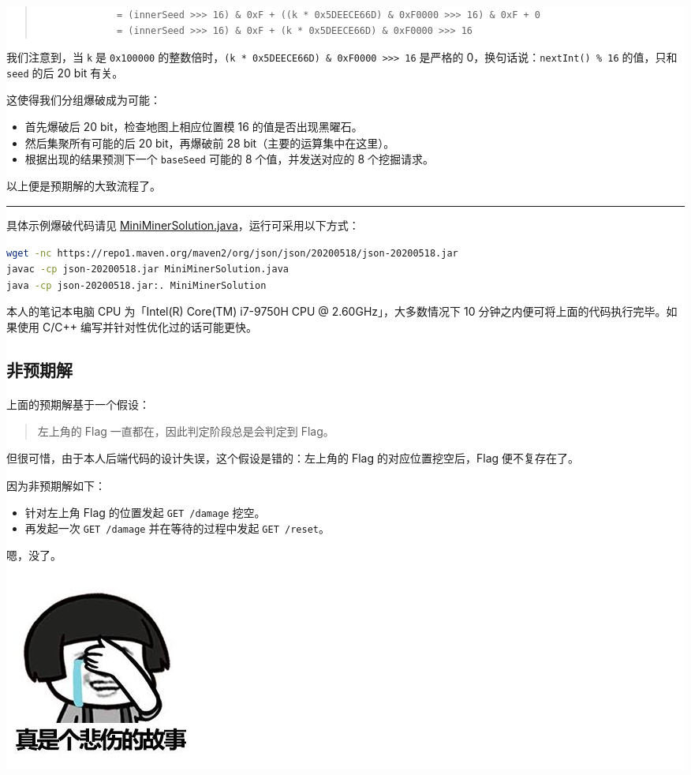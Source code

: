 >                   = (innerSeed >>> 16) & 0xF + ((k * 0x5DEECE66D) & 0xF0000 >>> 16) & 0xF + 0
>                   = (innerSeed >>> 16) & 0xF + (k * 0x5DEECE66D) & 0xF0000 >>> 16
> ```

我们注意到，当 `k` 是 `0x100000` 的整数倍时，`(k * 0x5DEECE66D) & 0xF0000 >>> 16` 是严格的 0，换句话说：`nextInt() % 16` 的值，只和 `seed` 的后 20 bit 有关。

这使得我们分组爆破成为可能：

* 首先爆破后 20 bit，检查地图上相应位置模 16 的值是否出现黑曜石。
* 然后集聚所有可能的后 20 bit，再爆破前 28 bit（主要的运算集中在这里）。
* 根据出现的结果预测下一个 `baseSeed` 可能的 8 个值，并发送对应的 8 个挖掘请求。

以上便是预期解的大致流程了。

---

具体示例爆破代码请见 [MiniMinerSolution.java](src/MiniMinerSolution.java)，运行可采用以下方式：

```bash
wget -nc https://repo1.maven.org/maven2/org/json/json/20200518/json-20200518.jar
javac -cp json-20200518.jar MiniMinerSolution.java
java -cp json-20200518.jar:. MiniMinerSolution
```

本人的笔记本电脑 CPU 为「Intel(R) Core(TM) i7-9750H CPU @ 2.60GHz」，大多数情况下 10 分钟之内便可将上面的代码执行完毕。如果使用 C/C++ 编写并针对性优化过的话可能更快。

## 非预期解

上面的预期解基于一个假设：

> 左上角的 Flag 一直都在，因此判定阶段总是会判定到 Flag。

但很可惜，由于本人后端代码的设计失误，这个假设是错的：左上角的 Flag 的对应位置挖空后，Flag 便不复存在了。

因为非预期解如下：

* 针对左上角 Flag 的位置发起 `GET /damage` 挖空。
* 再发起一次 `GET /damage` 并在等待的过程中发起 `GET /reset`。

嗯，没了。

![真是个悲伤的故事](bar.png)
